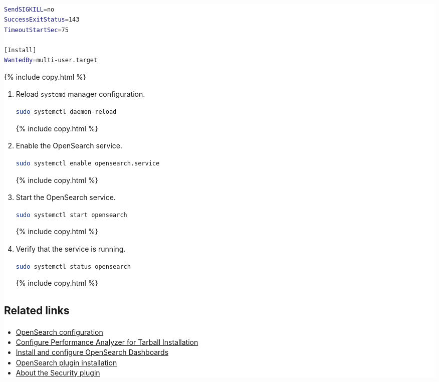    ```bash
   SendSIGKILL=no
   SuccessExitStatus=143
   TimeoutStartSec=75

   [Install]
   WantedBy=multi-user.target
   ```
   {% include copy.html %}

1. Reload `systemd` manager configuration.
   ```bash
   sudo systemctl daemon-reload
   ```
   {% include copy.html %}

1. Enable the OpenSearch service.
   ```bash
   sudo systemctl enable opensearch.service
   ```
   {% include copy.html %}

1. Start the OpenSearch service.
   ```bash
   sudo systemctl start opensearch
   ```
   {% include copy.html %}

1. Verify that the service is running.
   ```bash
   sudo systemctl status opensearch
   ```
   {% include copy.html %}

## Related links

- [OpenSearch configuration]({{site.url}}{{site.baseurl}}/install-and-configure/configuring-opensearch/)
- [Configure Performance Analyzer for Tarball Installation]({{site.url}}{{site.baseurl}}/monitoring-plugins/pa/index/#install-performance-analyzer)
- [Install and configure OpenSearch Dashboards]({{site.url}}{{site.baseurl}}/install-and-configure/install-dashboards/index/)
- [OpenSearch plugin installation]({{site.url}}{{site.baseurl}}/opensearch/install/plugins/)
- [About the Security plugin]({{site.url}}{{site.baseurl}}/security/index/)